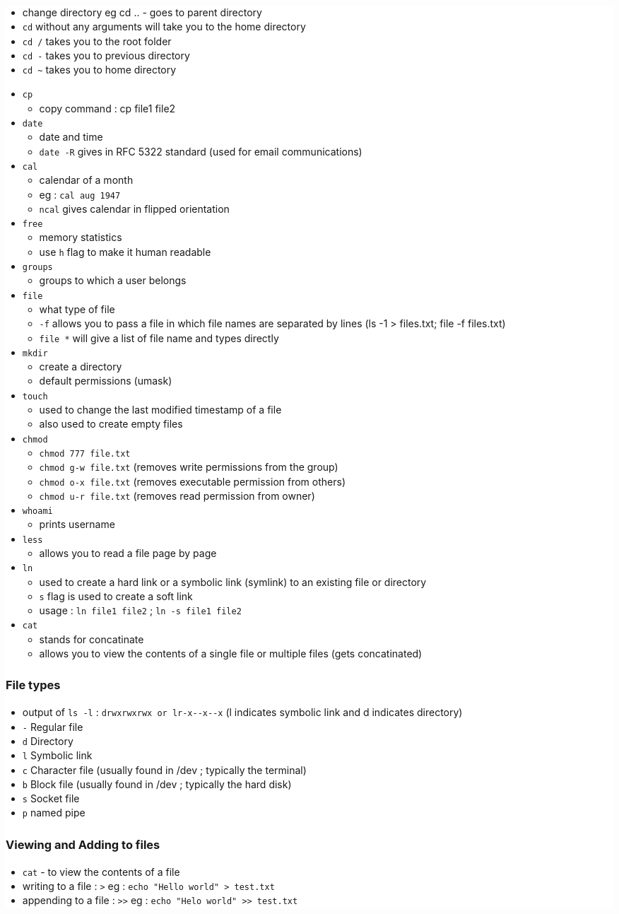   - change directory eg cd .. - goes to parent directory
  - `cd` without any arguments will take you to the home directory
  - `cd /` takes you to the root folder
  - `cd -` takes you to previous directory
  - `cd ~` takes you to home directory
* `cp`
  - copy command : cp file1 file2
* `date`
  - date and time
  - `date -R` gives in RFC 5322 standard (used for email communications)
* `cal`
  - calendar of a month
  - eg : `cal aug 1947`
  - `ncal` gives calendar in flipped orientation
* `free`
  - memory statistics
  - use `h` flag to make it human readable
* `groups`
  - groups to which a user belongs
* `file`
  - what type of file
  - `-f` allows you to pass a file in which file names are separated by lines (ls -1 > files.txt; file -f files.txt)
  - `file *`  will give a list of file name and types directly
* `mkdir` 
  - create a directory
  - default permissions (umask)
* `touch`
  - used to change the last modified timestamp of a file
  - also used to create empty files
* `chmod` 
  - `chmod 777 file.txt`
  - `chmod g-w file.txt` (removes write permissions from the group)
  - `chmod o-x file.txt` (removes executable permission from others)
  - `chmod u-r file.txt` (removes read permission from owner)
* `whoami`
  - prints username
* `less`
  - allows you to read a file page by page
* `ln`
  - used to create a hard link or a symbolic link (symlink) to an existing file or directory
  - `s` flag is used to create a soft link
  - usage : `ln file1 file2` ; `ln -s file1 file2`
* `cat` 
  - stands for concatinate
  - allows you to view the contents of a single file or multiple files (gets concatinated)
### File types 
* output of `ls -l` : `drwxrwxrwx or lr-x--x--x` (l indicates symbolic link and d indicates directory)
* `-` Regular file
* `d` Directory
* `l` Symbolic link
* `c` Character file  (usually found in /dev ; typically the terminal)
* `b` Block file  (usually found in /dev ; typically the hard disk)
* `s` Socket file
* `p` named pipe
### Viewing and Adding to files
* `cat` - to view the contents of a file
* writing to a file : `>` eg : `echo "Hello world" > test.txt`
* appending to a file : `>>` eg : `echo "Helo world" >> test.txt`
